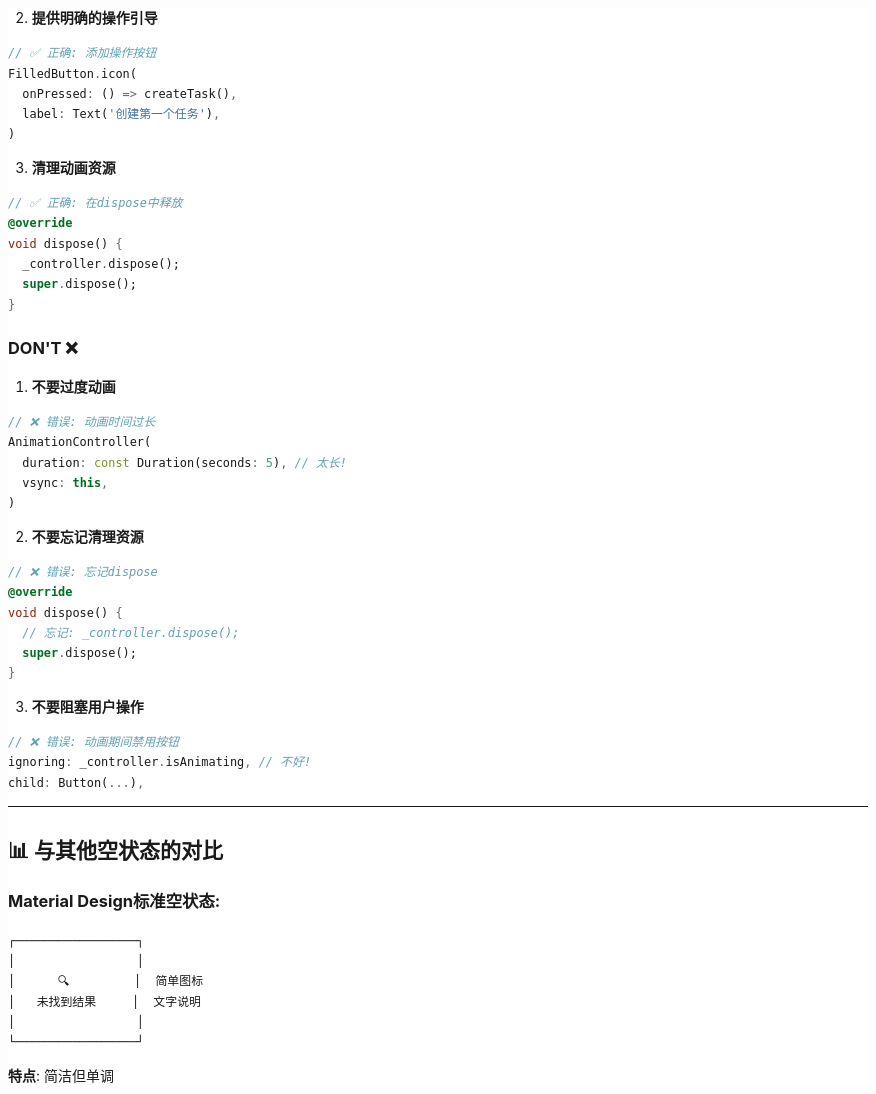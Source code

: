 2. **提供明确的操作引导**
```dart
// ✅ 正确: 添加操作按钮
FilledButton.icon(
  onPressed: () => createTask(),
  label: Text('创建第一个任务'),
)
```

3. **清理动画资源**
```dart
// ✅ 正确: 在dispose中释放
@override
void dispose() {
  _controller.dispose();
  super.dispose();
}
```

### DON'T ❌

1. **不要过度动画**
```dart
// ❌ 错误: 动画时间过长
AnimationController(
  duration: const Duration(seconds: 5), // 太长!
  vsync: this,
)
```

2. **不要忘记清理资源**
```dart
// ❌ 错误: 忘记dispose
@override
void dispose() {
  // 忘记: _controller.dispose();
  super.dispose();
}
```

3. **不要阻塞用户操作**
```dart
// ❌ 错误: 动画期间禁用按钮
ignoring: _controller.isAnimating, // 不好!
child: Button(...),
```

---

## 📊 与其他空状态的对比

### Material Design标准空状态:
```
┌─────────────────┐
│                 │
│      🔍         │  简单图标
│   未找到结果     │  文字说明
│                 │
└─────────────────┘
```
**特点**: 简洁但单调
